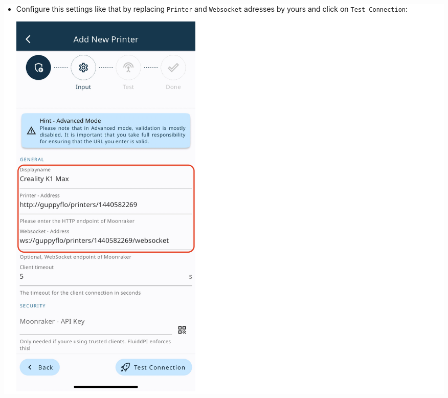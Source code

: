 - Configure this settings like that by replacing `Printer` and `Websocket` adresses by yours and click on `Test Connection`:

    <img width="350" src="../../assets/img/Mobileraker-Companion/12.png">
    